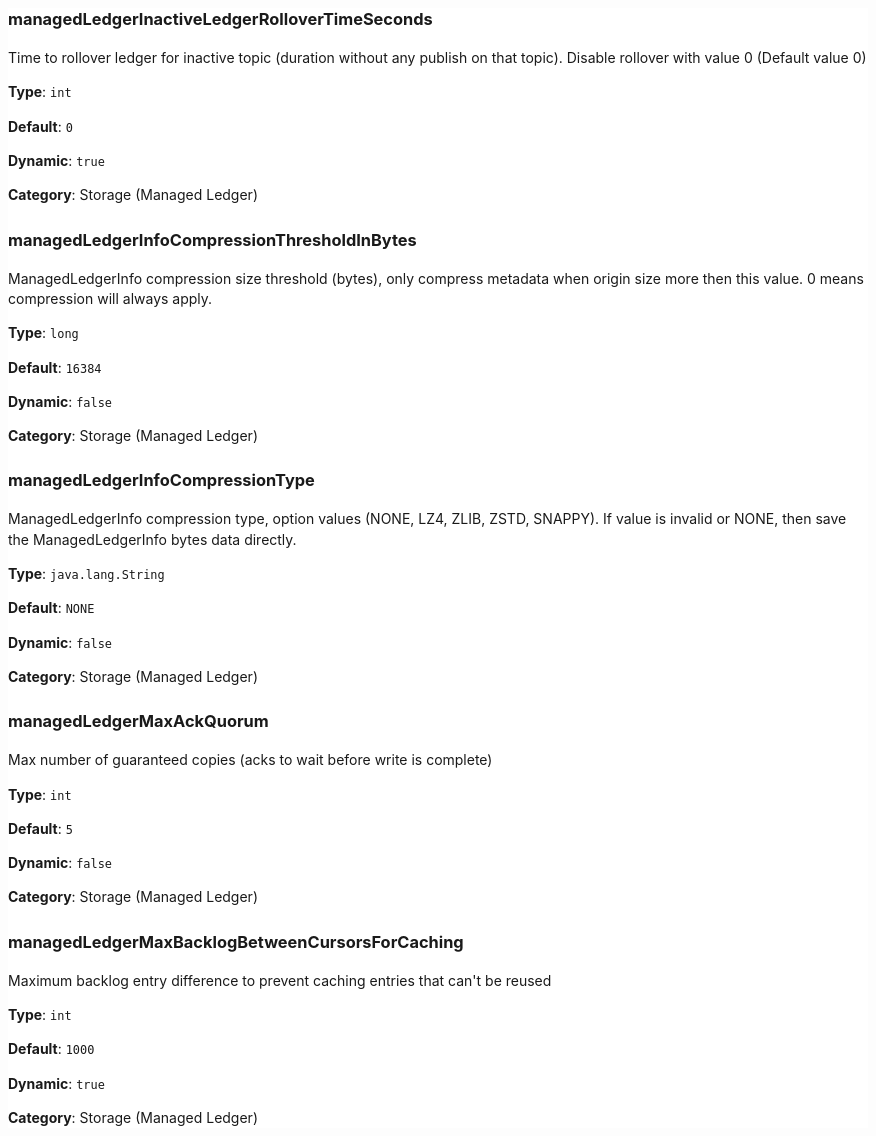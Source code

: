 ### managedLedgerInactiveLedgerRolloverTimeSeconds
Time to rollover ledger for inactive topic (duration without any publish on that topic). Disable rollover with value 0 (Default value 0)

**Type**: `int`

**Default**: `0`

**Dynamic**: `true`

**Category**: Storage (Managed Ledger)

### managedLedgerInfoCompressionThresholdInBytes
ManagedLedgerInfo compression size threshold (bytes), only compress metadata when origin size more then this value.
0 means compression will always apply.


**Type**: `long`

**Default**: `16384`

**Dynamic**: `false`

**Category**: Storage (Managed Ledger)

### managedLedgerInfoCompressionType
ManagedLedgerInfo compression type, option values (NONE, LZ4, ZLIB, ZSTD, SNAPPY). 
If value is invalid or NONE, then save the ManagedLedgerInfo bytes data directly.

**Type**: `java.lang.String`

**Default**: `NONE`

**Dynamic**: `false`

**Category**: Storage (Managed Ledger)

### managedLedgerMaxAckQuorum
Max number of guaranteed copies (acks to wait before write is complete)

**Type**: `int`

**Default**: `5`

**Dynamic**: `false`

**Category**: Storage (Managed Ledger)

### managedLedgerMaxBacklogBetweenCursorsForCaching
Maximum backlog entry difference to prevent caching entries that can't be reused

**Type**: `int`

**Default**: `1000`

**Dynamic**: `true`

**Category**: Storage (Managed Ledger)
